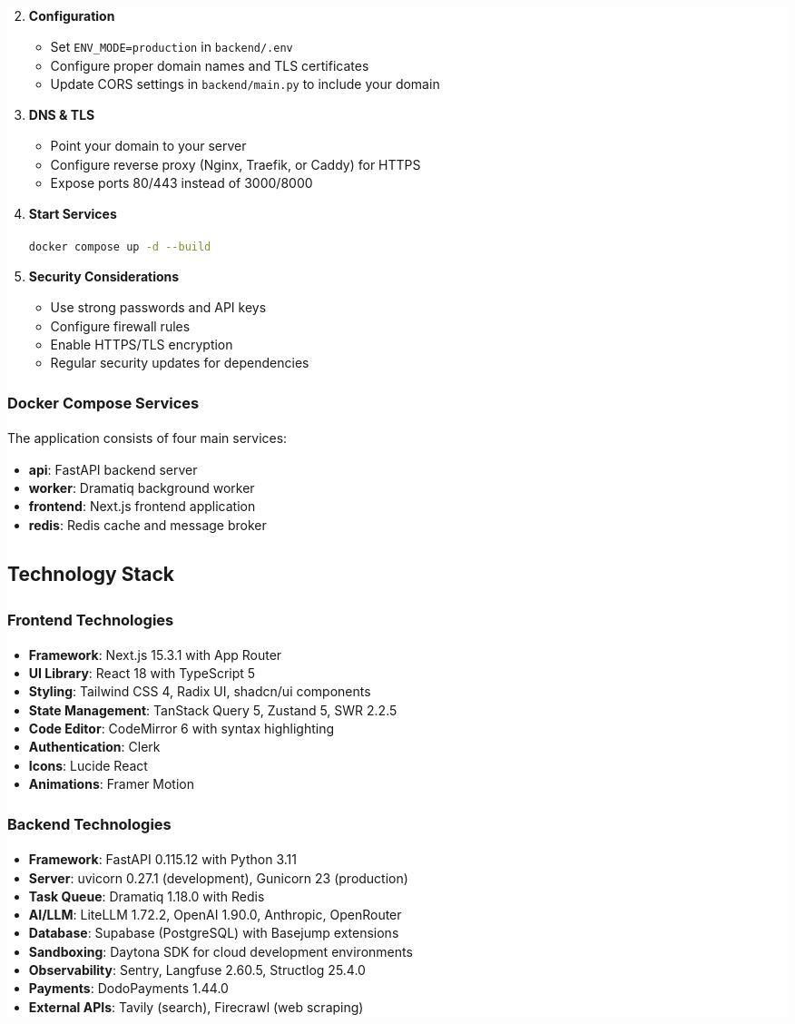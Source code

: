 2. **Configuration**
   - Set `ENV_MODE=production` in `backend/.env`
   - Configure proper domain names and TLS certificates
   - Update CORS settings in `backend/main.py` to include your domain

3. **DNS & TLS**
   - Point your domain to your server
   - Configure reverse proxy (Nginx, Traefik, or Caddy) for HTTPS
   - Expose ports 80/443 instead of 3000/8000

4. **Start Services**
   ```bash
   docker compose up -d --build
   ```

5. **Security Considerations**
   - Use strong passwords and API keys
   - Configure firewall rules
   - Enable HTTPS/TLS encryption
   - Regular security updates for dependencies

### Docker Compose Services

The application consists of four main services:

- **api**: FastAPI backend server
- **worker**: Dramatiq background worker
- **frontend**: Next.js frontend application
- **redis**: Redis cache and message broker

## Technology Stack

### Frontend Technologies
- **Framework**: Next.js 15.3.1 with App Router
- **UI Library**: React 18 with TypeScript 5
- **Styling**: Tailwind CSS 4, Radix UI, shadcn/ui components
- **State Management**: TanStack Query 5, Zustand 5, SWR 2.2.5
- **Code Editor**: CodeMirror 6 with syntax highlighting
- **Authentication**: Clerk
- **Icons**: Lucide React
- **Animations**: Framer Motion

### Backend Technologies
- **Framework**: FastAPI 0.115.12 with Python 3.11
- **Server**: uvicorn 0.27.1 (development), Gunicorn 23 (production)
- **Task Queue**: Dramatiq 1.18.0 with Redis
- **AI/LLM**: LiteLLM 1.72.2, OpenAI 1.90.0, Anthropic, OpenRouter
- **Database**: Supabase (PostgreSQL) with Basejump extensions
- **Sandboxing**: Daytona SDK for cloud development environments
- **Observability**: Sentry, Langfuse 2.60.5, Structlog 25.4.0
- **Payments**: DodoPayments 1.44.0
- **External APIs**: Tavily (search), Firecrawl (web scraping)
